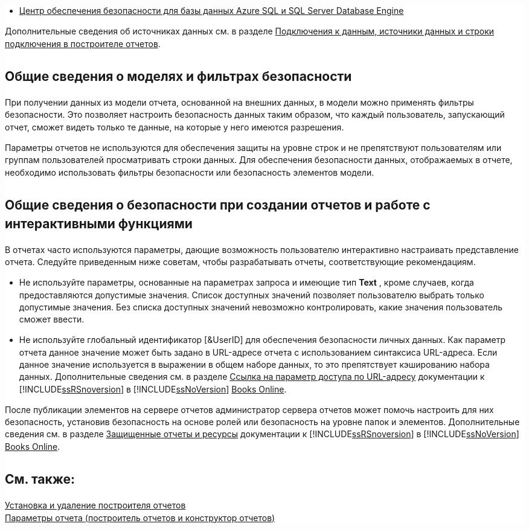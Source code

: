 -   [Центр обеспечения безопасности для базы данных Azure SQL и SQL Server Database Engine](../../relational-databases/security/security-center-for-sql-server-database-engine-and-azure-sql-database.md)  
  
 Дополнительные сведения об источниках данных см. в разделе [Подключения к данным, источники данных и строки подключения в построителе отчетов](http://msdn.microsoft.com/library/7e103637-4371-43d7-821c-d269c2cc1b34).  
  
  
##  <a name="Models"></a> Общие сведения о моделях и фильтрах безопасности  
 При получении данных из модели отчета, основанной на внешних данных, в модели можно применять фильтры безопасности. Это позволяет настроить безопасность данных таким образом, что каждый пользователь, запускающий отчет, сможет видеть только те данные, на которые у него имеются разрешения.  
  
 Параметры отчетов не используются для обеспечения защиты на уровне строк и не препятствуют пользователям или группам пользователей просматривать строки данных. Для обеспечения безопасности данных, отображаемых в отчете, необходимо использовать фильтры безопасности или безопасность элементов модели.  
  
  
##  <a name="Interactive"></a> Общие сведения о безопасности при создании отчетов и работе с интерактивными функциями  
 В отчетах часто используются параметры, дающие возможность пользователю интерактивно настраивать представление отчета. Следуйте приведенным ниже советам, чтобы разрабатывать отчеты, соответствующие рекомендациям.  
  
-   Не используйте параметры, основанные на параметрах запроса и имеющие тип **Text** , кроме случаев, когда предоставляются допустимые значения. Список доступных значений позволяет пользователю выбрать только допустимые значения. Без списка доступных значений невозможно контролировать, какие значения пользователь сможет ввести.  
  
-   Не используйте глобальный идентификатор [&UserID] для обеспечения безопасности личных данных. Как параметр отчета данное значение может быть задано в URL-адресе отчета с использованием синтаксиса URL-адреса. Если данное значение используется в выражении в общем наборе данных, то это препятствует кэшированию набора данных. Дополнительные сведения см. в разделе [Ссылка на параметр доступа по URL-адресу](../../reporting-services/url-access-parameter-reference.md) документации к [!INCLUDE[ssRSnoversion](../../includes/ssrsnoversion-md.md)] в [!INCLUDE[ssNoVersion](../../includes/ssnoversion-md.md)] [Books Online](http://go.microsoft.com/fwlink/?linkid=121312).  
  
 После публикации элементов на сервере отчетов администратор сервера отчетов может помочь настроить для них безопасность, установив безопасность на основе ролей или безопасность на уровне папок и элементов. Дополнительные сведения см. в разделе [Защищенные отчеты и ресурсы](../../reporting-services/security/secure-reports-and-resources.md) документации к [!INCLUDE[ssRSnoversion](../../includes/ssrsnoversion-md.md)] в [!INCLUDE[ssNoVersion](../../includes/ssnoversion-md.md)] [Books Online](http://go.microsoft.com/fwlink/?linkid=121312).  
  
  
## <a name="see-also"></a>См. также:  
 [Установка и удаление построителя отчетов](http://msdn.microsoft.com/library/2c9a5814-17bf-4947-8fb3-6269e7caa416)   
 [Параметры отчета (построитель отчетов и конструктор отчетов)](../../reporting-services/report-design/report-parameters-report-builder-and-report-designer.md)  
  
  
